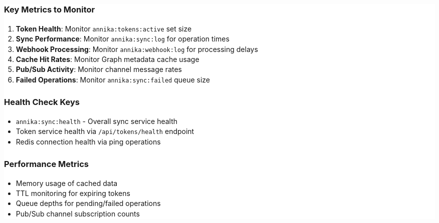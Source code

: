 ### Key Metrics to Monitor
1. **Token Health**: Monitor `annika:tokens:active` set size
2. **Sync Performance**: Monitor `annika:sync:log` for operation times
3. **Webhook Processing**: Monitor `annika:webhook:log` for processing delays
4. **Cache Hit Rates**: Monitor Graph metadata cache usage
5. **Pub/Sub Activity**: Monitor channel message rates
6. **Failed Operations**: Monitor `annika:sync:failed` queue size

### Health Check Keys
- `annika:sync:health` - Overall sync service health
- Token service health via `/api/tokens/health` endpoint
- Redis connection health via ping operations

### Performance Metrics
- Memory usage of cached data
- TTL monitoring for expiring tokens
- Queue depths for pending/failed operations
- Pub/Sub channel subscription counts 